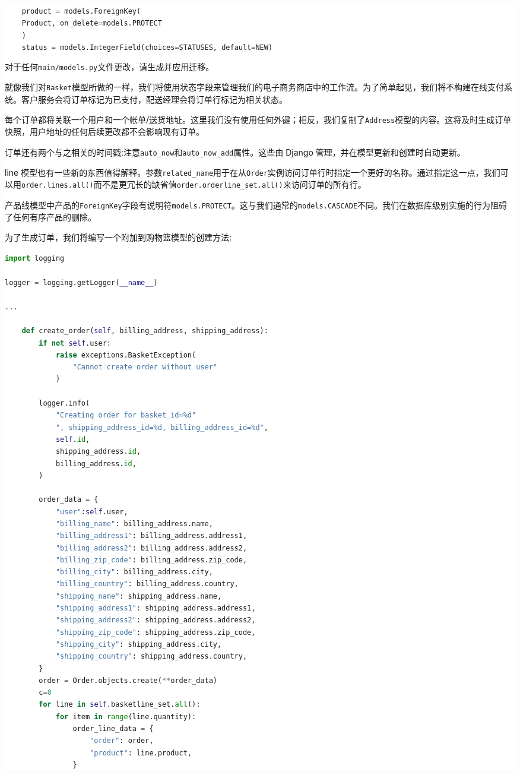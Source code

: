 ```py
    product = models.ForeignKey(
    Product, on_delete=models.PROTECT
    )
    status = models.IntegerField(choices=STATUSES, default=NEW)

```

对于任何`main/models.py`文件更改，请生成并应用迁移。

就像我们对`Basket`模型所做的一样，我们将使用状态字段来管理我们的电子商务商店中的工作流。为了简单起见，我们将不构建在线支付系统。客户服务会将订单标记为已支付，配送经理会将订单行标记为相关状态。

每个订单都将关联一个用户和一个帐单/送货地址。这里我们没有使用任何外键；相反，我们复制了`Address`模型的内容。这将及时生成订单快照，用户地址的任何后续更改都不会影响现有订单。

订单还有两个与之相关的时间戳:注意`auto_now`和`auto_now_add`属性。这些由 Django 管理，并在模型更新和创建时自动更新。

line 模型也有一些新的东西值得解释。参数`related_name`用于在从`Order`实例访问订单行时指定一个更好的名称。通过指定这一点，我们可以用`order.lines.all()`而不是更冗长的缺省值`order.orderline_set.all()`来访问订单的所有行。

产品线模型中产品的`ForeignKey`字段有说明符`models.PROTECT`。这与我们通常的`models.CASCADE`不同。我们在数据库级别实施的行为阻碍了任何有序产品的删除。

为了生成订单，我们将编写一个附加到购物篮模型的创建方法:

```py
import logging

logger = logging.getLogger(__name__)

...

    def create_order(self, billing_address, shipping_address):
        if not self.user:
            raise exceptions.BasketException(
                "Cannot create order without user"
            )

        logger.info(
            "Creating order for basket_id=%d"
            ", shipping_address_id=%d, billing_address_id=%d",
            self.id,
            shipping_address.id,
            billing_address.id,
        )

        order_data = {
            "user":self.user,
            "billing_name": billing_address.name,
            "billing_address1": billing_address.address1,
            "billing_address2": billing_address.address2,
            "billing_zip_code": billing_address.zip_code,
            "billing_city": billing_address.city,
            "billing_country": billing_address.country,
            "shipping_name": shipping_address.name,
            "shipping_address1": shipping_address.address1,
            "shipping_address2": shipping_address.address2,
            "shipping_zip_code": shipping_address.zip_code,
            "shipping_city": shipping_address.city,
            "shipping_country": shipping_address.country,
        }
        order = Order.objects.create(**order_data)
        c=0
        for line in self.basketline_set.all():
            for item in range(line.quantity):
                order_line_data = {
                    "order": order,
                    "product": line.product,
                }
```